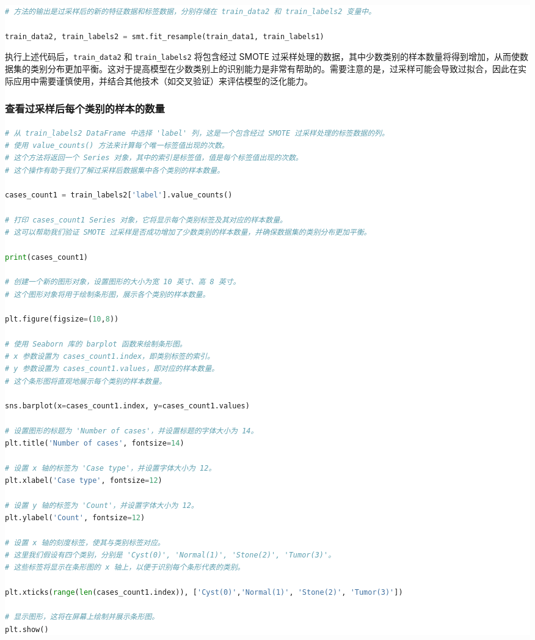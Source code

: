 ```python
# 方法的输出是过采样后的新的特征数据和标签数据，分别存储在 train_data2 和 train_labels2 变量中。

train_data2, train_labels2 = smt.fit_resample(train_data1, train_labels1)
```

执行上述代码后，`train_data2` 和 `train_labels2` 将包含经过 SMOTE 过采样处理的数据，其中少数类别的样本数量将得到增加，从而使数据集的类别分布更加平衡。这对于提高模型在少数类别上的识别能力是非常有帮助的。需要注意的是，过采样可能会导致过拟合，因此在实际应用中需要谨慎使用，并结合其他技术（如交叉验证）来评估模型的泛化能力。


### 查看过采样后每个类别的样本的数量

 ```python
# 从 train_labels2 DataFrame 中选择 'label' 列，这是一个包含经过 SMOTE 过采样处理的标签数据的列。
# 使用 value_counts() 方法来计算每个唯一标签值出现的次数。
# 这个方法将返回一个 Series 对象，其中的索引是标签值，值是每个标签值出现的次数。
# 这个操作有助于我们了解过采样后数据集中各个类别的样本数量。

cases_count1 = train_labels2['label'].value_counts()

# 打印 cases_count1 Series 对象，它将显示每个类别标签及其对应的样本数量。
# 这可以帮助我们验证 SMOTE 过采样是否成功增加了少数类别的样本数量，并确保数据集的类别分布更加平衡。

print(cases_count1)

# 创建一个新的图形对象，设置图形的大小为宽 10 英寸、高 8 英寸。
# 这个图形对象将用于绘制条形图，展示各个类别的样本数量。

plt.figure(figsize=(10,8))

# 使用 Seaborn 库的 barplot 函数来绘制条形图。
# x 参数设置为 cases_count1.index，即类别标签的索引。
# y 参数设置为 cases_count1.values，即对应的样本数量。
# 这个条形图将直观地展示每个类别的样本数量。

sns.barplot(x=cases_count1.index, y=cases_count1.values)

# 设置图形的标题为 'Number of cases'，并设置标题的字体大小为 14。
plt.title('Number of cases', fontsize=14)

# 设置 x 轴的标签为 'Case type'，并设置字体大小为 12。
plt.xlabel('Case type', fontsize=12)

# 设置 y 轴的标签为 'Count'，并设置字体大小为 12。
plt.ylabel('Count', fontsize=12)

# 设置 x 轴的刻度标签，使其与类别标签对应。
# 这里我们假设有四个类别，分别是 'Cyst(0)', 'Normal(1)', 'Stone(2)', 'Tumor(3)'。
# 这些标签将显示在条形图的 x 轴上，以便于识别每个条形代表的类别。

plt.xticks(range(len(cases_count1.index)), ['Cyst(0)','Normal(1)', 'Stone(2)', 'Tumor(3)'])

# 显示图形，这将在屏幕上绘制并展示条形图。
plt.show()
```
